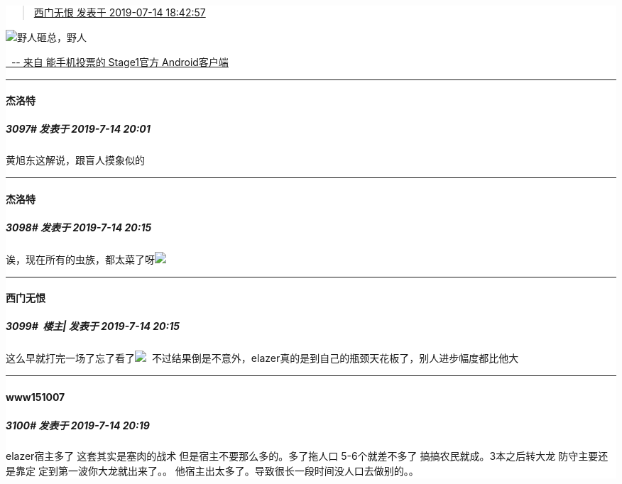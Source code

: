 <blockquote><a href="httphttps://bbs.saraba1st.com/2b/forum.php?mod=redirect&amp;goto=findpost&amp;pid=44513587&amp;ptid=1824891" target="_blank">西门无恨 发表于 2019-07-14 18:42:57</a></blockquote><img src="https://static.saraba1st.com/image/smiley/face2017/002.png" referrerpolicy="no-referrer">野人砸总，野人

[  -- 来自 能手机投票的 Stage1官方 Android客户端](https://www.coolapk.com/apk/140634)







*****

####  杰洛特  
##### 3097#       发表于 2019-7-14 20:01




黄旭东这解说，跟盲人摸象似的







*****

####  杰洛特  
##### 3098#       发表于 2019-7-14 20:15




诶，现在所有的虫族，都太菜了呀<img src="https://static.saraba1st.com/image/smiley/face2017/067.png" referrerpolicy="no-referrer">







*****

####  西门无恨  
##### 3099#         楼主| 发表于 2019-7-14 20:15




这么早就打完一场了忘了看了<img src="https://static.saraba1st.com/image/smiley/face2017/068.png" referrerpolicy="no-referrer">  不过结果倒是不意外，elazer真的是到自己的瓶颈天花板了，别人进步幅度都比他大







*****

####  www151007  
##### 3100#       发表于 2019-7-14 20:19




elazer宿主多了 这套其实是塞肉的战术 但是宿主不要那么多的。多了拖人口 5-6个就差不多了 搞搞农民就成。3本之后转大龙 防守主要还是靠定 定到第一波你大龙就出来了。。 他宿主出太多了。导致很长一段时间没人口去做别的。。
